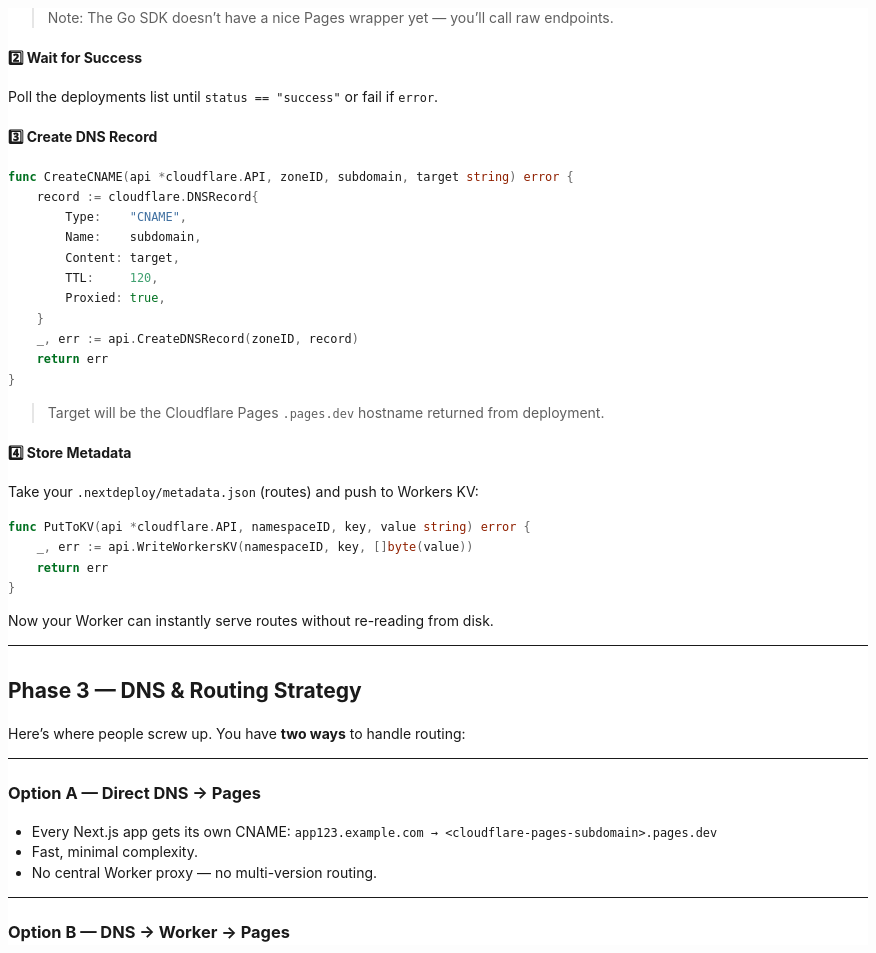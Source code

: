 > Note: The Go SDK doesn’t have a nice Pages wrapper yet — you’ll call raw endpoints.

#### 2️⃣ Wait for Success

Poll the deployments list until `status == "success"` or fail if `error`.

#### 3️⃣ Create DNS Record

```go
func CreateCNAME(api *cloudflare.API, zoneID, subdomain, target string) error {
    record := cloudflare.DNSRecord{
        Type:    "CNAME",
        Name:    subdomain,
        Content: target,
        TTL:     120,
        Proxied: true,
    }
    _, err := api.CreateDNSRecord(zoneID, record)
    return err
}
```

> Target will be the Cloudflare Pages `.pages.dev` hostname returned from deployment.

#### 4️⃣ Store Metadata

Take your `.nextdeploy/metadata.json` (routes) and push to Workers KV:

```go
func PutToKV(api *cloudflare.API, namespaceID, key, value string) error {
    _, err := api.WriteWorkersKV(namespaceID, key, []byte(value))
    return err
}
```

Now your Worker can instantly serve routes without re-reading from disk.

---

## **Phase 3 — DNS & Routing Strategy**

Here’s where people screw up. You have **two ways** to handle routing:

---

### **Option A — Direct DNS → Pages**

* Every Next.js app gets its own CNAME:
  `app123.example.com → <cloudflare-pages-subdomain>.pages.dev`
* Fast, minimal complexity.
* No central Worker proxy — no multi-version routing.

---

### **Option B — DNS → Worker → Pages**
